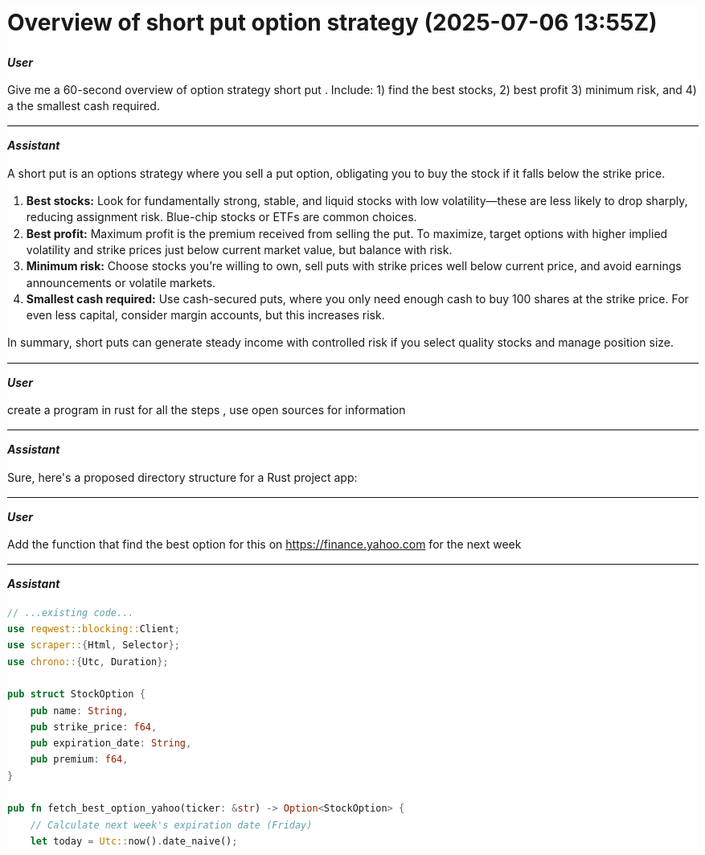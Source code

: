 

# Overview of short put option strategy (2025-07-06 13:55Z)

_**User**_

Give me a 60-second overview of option strategy short put . Include: 1) find the best stocks, 2) best profit 
3) minimum risk, and 4) a the smallest cash required.

---

_**Assistant**_

A short put is an options strategy where you sell a put option, obligating you to buy the stock if it falls below the strike price. 

1. **Best stocks:** Look for fundamentally strong, stable, and liquid stocks with low volatility—these are less likely to drop sharply, reducing assignment risk. Blue-chip stocks or ETFs are common choices.
2. **Best profit:** Maximum profit is the premium received from selling the put. To maximize, target options with higher implied volatility and strike prices just below current market value, but balance with risk.
3. **Minimum risk:** Choose stocks you’re willing to own, sell puts with strike prices well below current price, and avoid earnings announcements or volatile markets.
4. **Smallest cash required:** Use cash-secured puts, where you only need enough cash to buy 100 shares at the strike price. For even less capital, consider margin accounts, but this increases risk. 

In summary, short puts can generate steady income with controlled risk if you select quality stocks and manage position size.

---

_**User**_

create a program in rust for all the steps , use open sources for information 

---

_**Assistant**_

Sure, here's a proposed directory structure for a Rust project app:



---

_**User**_

Add the function that find the best option for this on  https://finance.yahoo.com for the next week

---

_**Assistant**_

````rust
// ...existing code...
use reqwest::blocking::Client;
use scraper::{Html, Selector};
use chrono::{Utc, Duration};

pub struct StockOption {
    pub name: String,
    pub strike_price: f64,
    pub expiration_date: String,
    pub premium: f64,
}

pub fn fetch_best_option_yahoo(ticker: &str) -> Option<StockOption> {
    // Calculate next week's expiration date (Friday)
    let today = Utc::now().date_naive();
````